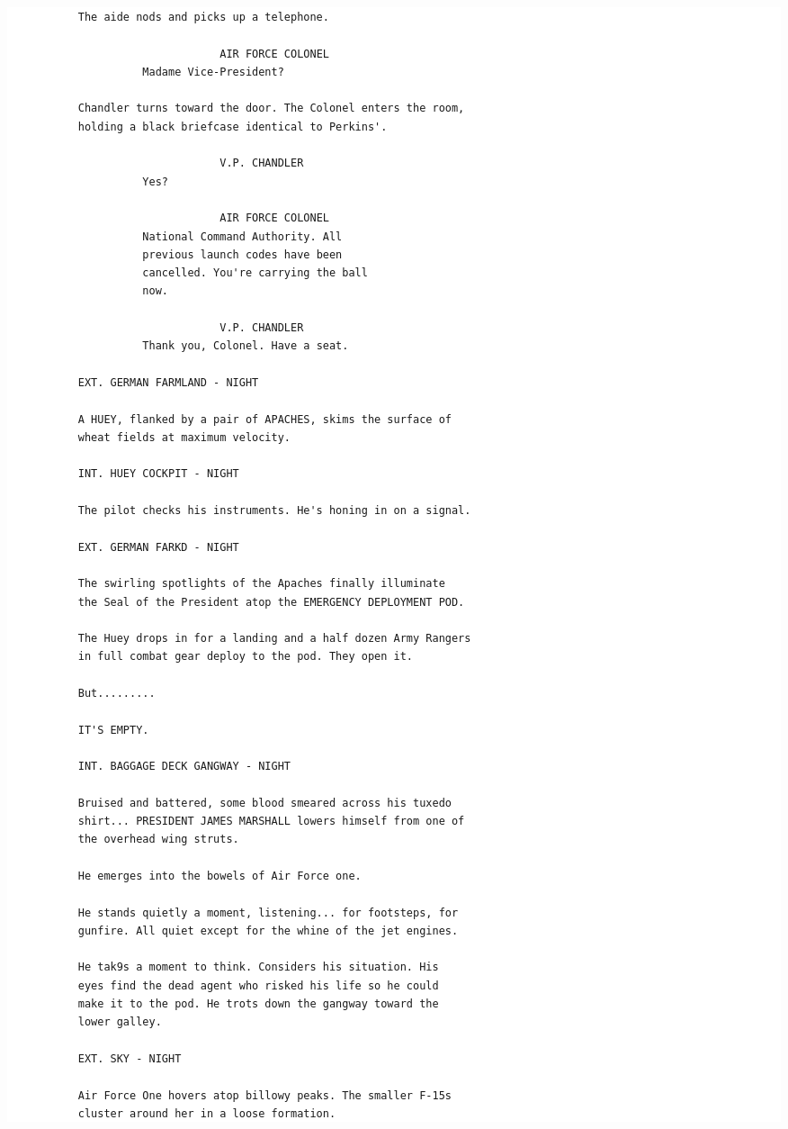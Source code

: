                The aide nods and picks up a telephone.

                                     AIR FORCE COLONEL
                         Madame Vice-President?

               Chandler turns toward the door. The Colonel enters the room, 
               holding a black briefcase identical to Perkins'.

                                     V.P. CHANDLER
                         Yes?

                                     AIR FORCE COLONEL
                         National Command Authority. All 
                         previous launch codes have been 
                         cancelled. You're carrying the ball 
                         now.

                                     V.P. CHANDLER
                         Thank you, Colonel. Have a seat.

               EXT. GERMAN FARMLAND - NIGHT

               A HUEY, flanked by a pair of APACHES, skims the surface of 
               wheat fields at maximum velocity.

               INT. HUEY COCKPIT - NIGHT

               The pilot checks his instruments. He's honing in on a signal.

               EXT. GERMAN FARKD - NIGHT

               The swirling spotlights of the Apaches finally illuminate 
               the Seal of the President atop the EMERGENCY DEPLOYMENT POD.

               The Huey drops in for a landing and a half dozen Army Rangers 
               in full combat gear deploy to the pod. They open it.

               But.........

               IT'S EMPTY.

               INT. BAGGAGE DECK GANGWAY - NIGHT

               Bruised and battered, some blood smeared across his tuxedo 
               shirt... PRESIDENT JAMES MARSHALL lowers himself from one of 
               the overhead wing struts.

               He emerges into the bowels of Air Force one.

               He stands quietly a moment, listening... for footsteps, for 
               gunfire. All quiet except for the whine of the jet engines.

               He tak9s a moment to think. Considers his situation. His 
               eyes find the dead agent who risked his life so he could 
               make it to the pod. He trots down the gangway toward the 
               lower galley.

               EXT. SKY - NIGHT

               Air Force One hovers atop billowy peaks. The smaller F-15s 
               cluster around her in a loose formation.
